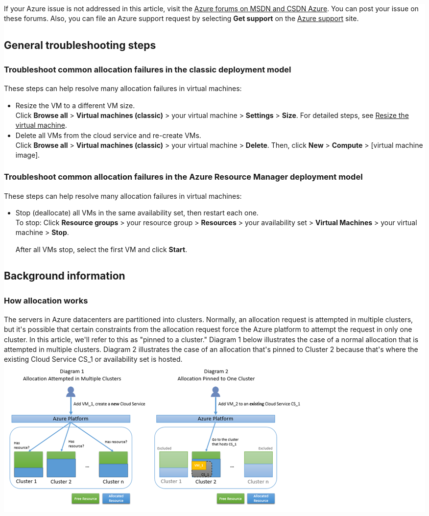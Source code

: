 If your Azure issue is not addressed in this article, visit the [Azure forums on MSDN and CSDN Azure](https://www.azure.cn/support/forums/). You can post your issue on these forums. Also, you can file an Azure support request by selecting **Get support** on the [Azure support](https://www.azure.cn/support/contact/) site.

## General troubleshooting steps
### Troubleshoot common allocation failures in the classic deployment model
These steps can help resolve many allocation failures in virtual machines:

* Resize the VM to a different VM size.<br>
    Click **Browse all** > **Virtual machines (classic)** > your virtual machine > **Settings** > **Size**. For detailed steps, see [Resize the virtual machine](https://msdn.microsoft.com/library/dn168976.aspx).
* Delete all VMs from the cloud service and re-create VMs.<br>
    Click **Browse all** > **Virtual machines (classic)** > your virtual machine > **Delete**. Then, click **New** > **Compute** > [virtual machine image].

### Troubleshoot common allocation failures in the Azure Resource Manager deployment model
These steps can help resolve many allocation failures in virtual machines:

* Stop (deallocate) all VMs in the same availability set, then restart each one.<br>
    To stop: Click **Resource groups** > your resource group > **Resources** > your availability set > **Virtual Machines** > your virtual machine > **Stop**.

    After all VMs stop, select the first VM and click **Start**.

## Background information
### How allocation works
The servers in Azure datacenters are partitioned into clusters. Normally, an allocation request is attempted in multiple clusters, but it's possible that certain constraints from the allocation request force the Azure platform to attempt the request in only one cluster. In this article, we'll refer to this as "pinned to a cluster." Diagram 1 below illustrates the case of a normal allocation that is attempted in multiple clusters. Diagram 2 illustrates the case of an allocation that's pinned to Cluster 2 because that's where the existing Cloud Service CS_1 or availability set is hosted.
![Allocation Diagram](./media/virtual-machines-common-allocation-failure/Allocation1.png)
